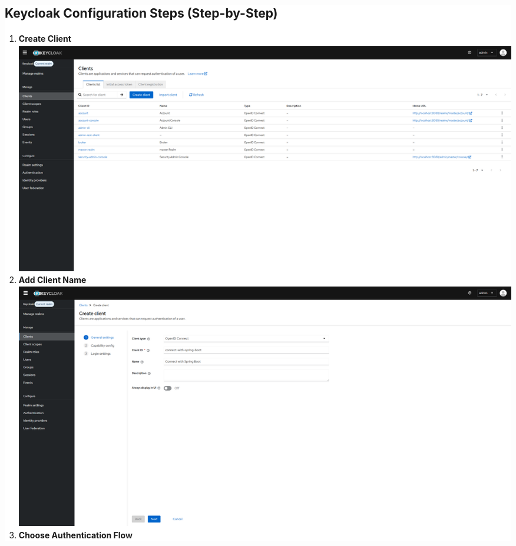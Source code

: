 
## Keycloak Configuration Steps (Step-by-Step)

1. **Create Client**
   ![1_create_client](src/main/resources/static/images/1_create_clinet.png)
2. **Add Client Name**
   ![2_add_client_name](src/main/resources/static/images/2_add_client_name.png)
3. **Choose Authentication Flow**